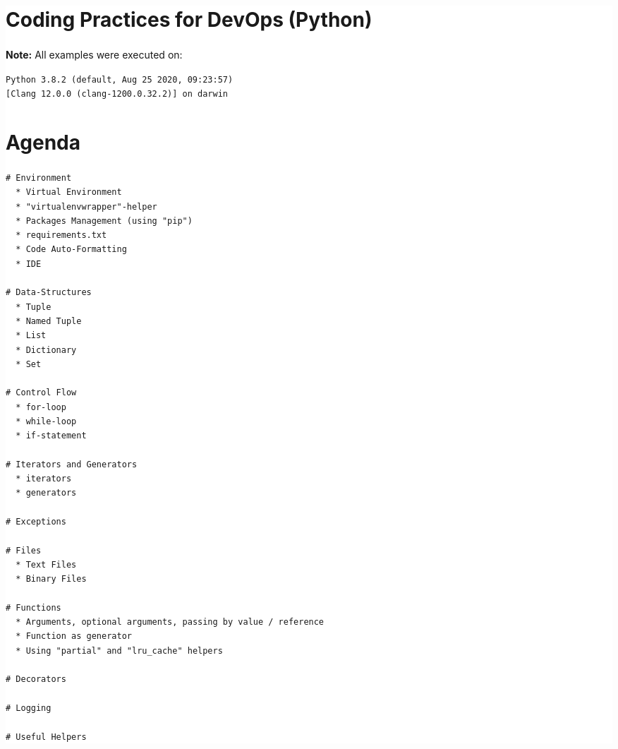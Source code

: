 # Coding Practices for DevOps (Python)

**Note:** All examples were executed on:

```
Python 3.8.2 (default, Aug 25 2020, 09:23:57) 
[Clang 12.0.0 (clang-1200.0.32.2)] on darwin
```

# Agenda

```
# Environment
  * Virtual Environment
  * "virtualenvwrapper"-helper
  * Packages Management (using "pip")
  * requirements.txt
  * Code Auto-Formatting
  * IDE
 
# Data-Structures
  * Tuple
  * Named Tuple
  * List
  * Dictionary
  * Set
 
# Control Flow
  * for-loop
  * while-loop
  * if-statement
 
# Iterators and Generators
  * iterators
  * generators
 
# Exceptions
 
# Files
  * Text Files
  * Binary Files
 
# Functions
  * Arguments, optional arguments, passing by value / reference
  * Function as generator
  * Using "partial" and "lru_cache" helpers

# Decorators

# Logging
 
# Useful Helpers
```
